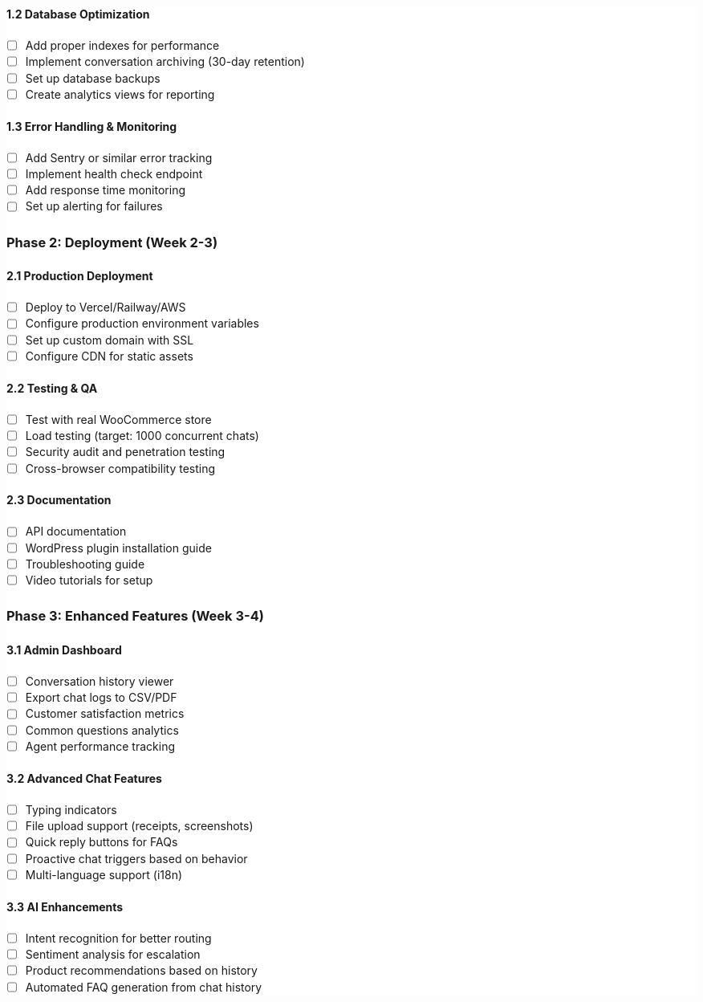 #### 1.2 Database Optimization
- [ ] Add proper indexes for performance
- [ ] Implement conversation archiving (30-day retention)
- [ ] Set up database backups
- [ ] Create analytics views for reporting

#### 1.3 Error Handling & Monitoring
- [ ] Add Sentry or similar error tracking
- [ ] Implement health check endpoint
- [ ] Add response time monitoring
- [ ] Set up alerting for failures

### Phase 2: Deployment (Week 2-3)

#### 2.1 Production Deployment
- [ ] Deploy to Vercel/Railway/AWS
- [ ] Configure production environment variables
- [ ] Set up custom domain with SSL
- [ ] Configure CDN for static assets

#### 2.2 Testing & QA
- [ ] Test with real WooCommerce store
- [ ] Load testing (target: 1000 concurrent chats)
- [ ] Security audit and penetration testing
- [ ] Cross-browser compatibility testing

#### 2.3 Documentation
- [ ] API documentation
- [ ] WordPress plugin installation guide
- [ ] Troubleshooting guide
- [ ] Video tutorials for setup

### Phase 3: Enhanced Features (Week 3-4)

#### 3.1 Admin Dashboard
- [ ] Conversation history viewer
- [ ] Export chat logs to CSV/PDF
- [ ] Customer satisfaction metrics
- [ ] Common questions analytics
- [ ] Agent performance tracking

#### 3.2 Advanced Chat Features
- [ ] Typing indicators
- [ ] File upload support (receipts, screenshots)
- [ ] Quick reply buttons for FAQs
- [ ] Proactive chat triggers based on behavior
- [ ] Multi-language support (i18n)

#### 3.3 AI Enhancements
- [ ] Intent recognition for better routing
- [ ] Sentiment analysis for escalation
- [ ] Product recommendations based on history
- [ ] Automated FAQ generation from chat history
